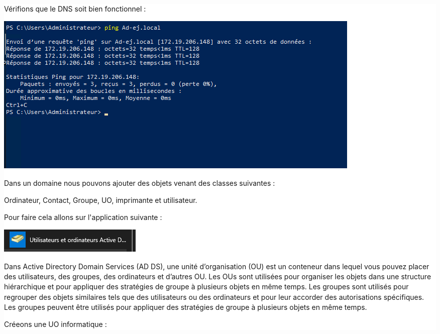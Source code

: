 Vérifions que le DNS soit bien fonctionnel :


![img](img/f28.PNG)

Dans un domaine nous pouvons ajouter des objets venant des classes suivantes :

Ordinateur, Contact, Groupe, UO, imprimante et utilisateur.

Pour faire cela allons sur l'application suivante :

![img](img/f29.PNG)

Dans Active Directory Domain Services (AD DS), une unité d’organisation (OU) est un conteneur dans lequel vous pouvez placer des utilisateurs, des groupes, des ordinateurs et d’autres OU. Les OUs sont utilisées pour organiser les objets dans une structure hiérarchique et pour appliquer des stratégies de groupe à plusieurs objets en même temps. Les groupes sont utilisés pour regrouper des objets similaires tels que des utilisateurs ou des ordinateurs et pour leur accorder des autorisations spécifiques. Les groupes peuvent être utilisés pour appliquer des stratégies de groupe à plusieurs objets en même temps.

Créeons une UO informatique :
